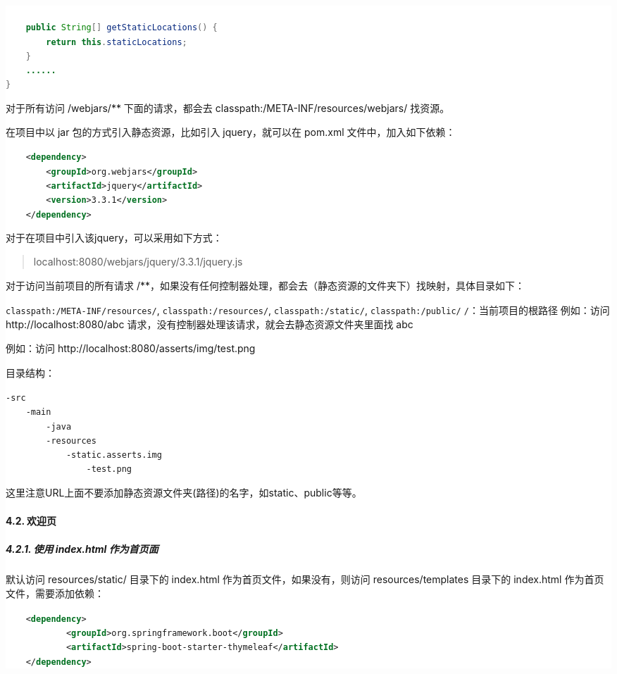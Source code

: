 ```java

    public String[] getStaticLocations() {
        return this.staticLocations;
    }
    ......
}
```

对于所有访问 /webjars/** 下面的请求，都会去 classpath:/META-INF/resources/webjars/ 找资源。

在项目中以 jar 包的方式引入静态资源，比如引入 jquery，就可以在 pom.xml 文件中，加入如下依赖：

```xml
    <dependency>
		<groupId>org.webjars</groupId>
		<artifactId>jquery</artifactId>
		<version>3.3.1</version>
	</dependency>
```

对于在项目中引入该jquery，可以采用如下方式：

> localhost:8080/webjars/jquery/3.3.1/jquery.js

对于访问当前项目的所有请求  /**，如果没有任何控制器处理，都会去（静态资源的文件夹下）找映射，具体目录如下：

`classpath:/META-INF/resources/`,
`classpath:/resources/`,
`classpath:/static/`,
`classpath:/public/`
`/`：当前项目的根路径
例如：访问 http://localhost:8080/abc 请求，没有控制器处理该请求，就会去静态资源文件夹里面找 abc

例如：访问 http://localhost:8080/asserts/img/test.png

目录结构：

```xml
-src
	-main
		-java
		-resources
			-static.asserts.img
				-test.png
```

这里注意URL上面不要添加静态资源文件夹(路径)的名字，如static、public等等。

#### 4.2. 欢迎页

##### 4.2.1. 使用 index.html 作为首页面

默认访问 resources/static/ 目录下的 index.html 作为首页文件，如果没有，则访问 resources/templates  目录下的 index.html 作为首页文件，需要添加依赖：

```xml
    <dependency>
            <groupId>org.springframework.boot</groupId>
            <artifactId>spring-boot-starter-thymeleaf</artifactId>
    </dependency>
```
